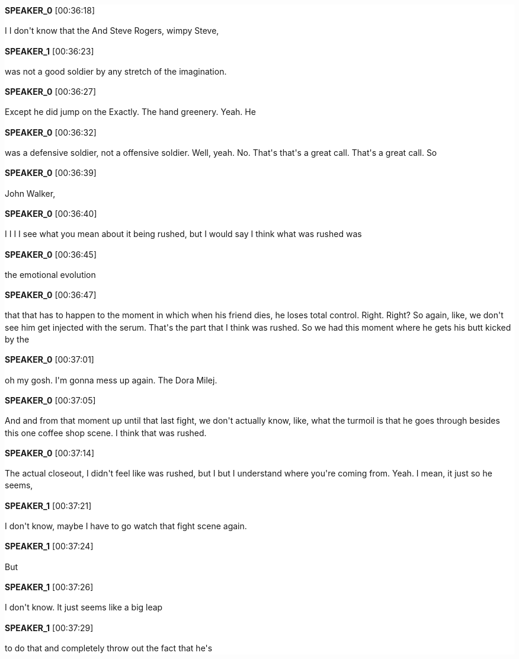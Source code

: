 **SPEAKER_0** [00:36:18]

I I don't know that the And Steve Rogers, wimpy Steve,

**SPEAKER_1** [00:36:23]

was not a good soldier by any stretch of the imagination.

**SPEAKER_0** [00:36:27]

Except he did jump on the Exactly. The hand greenery. Yeah. He

**SPEAKER_0** [00:36:32]

was a defensive soldier, not a offensive soldier. Well, yeah. No. That's that's a great call. That's a great call. So

**SPEAKER_0** [00:36:39]

John Walker,

**SPEAKER_0** [00:36:40]

I I I I see what you mean about it being rushed, but I would say I think what was rushed was

**SPEAKER_0** [00:36:45]

the emotional evolution

**SPEAKER_0** [00:36:47]

that that has to happen to the moment in which when his friend dies, he loses total control. Right. Right? So again, like, we don't see him get injected with the serum. That's the part that I think was rushed. So we had this moment where he gets his butt kicked by the

**SPEAKER_0** [00:37:01]

oh my gosh. I'm gonna mess up again. The Dora Milej.

**SPEAKER_0** [00:37:05]

And and from that moment up until that last fight, we don't actually know, like, what the turmoil is that he goes through besides this one coffee shop scene. I think that was rushed.

**SPEAKER_0** [00:37:14]

The actual closeout, I didn't feel like was rushed, but I but I understand where you're coming from. Yeah. I mean, it just so he seems,

**SPEAKER_1** [00:37:21]

I don't know, maybe I have to go watch that fight scene again.

**SPEAKER_1** [00:37:24]

But

**SPEAKER_1** [00:37:26]

I don't know. It just seems like a big leap

**SPEAKER_1** [00:37:29]

to do that and completely throw out the fact that he's
